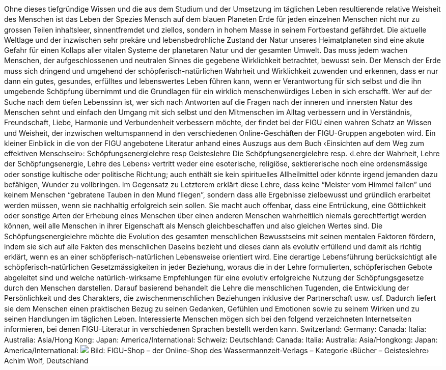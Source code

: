 Ohne dieses tiefgründige Wissen und die aus dem Studium und der Umsetzung im täglichen Leben resultierende relative Weisheit des Menschen ist das Leben der Spezies Mensch auf dem blauen Planeten Erde für jeden einzelnen Menschen nicht nur zu grossen Teilen inhaltsleer, sinnentfremdet und ziellos, sondern in hohem Masse in seinem Fortbestand gefährdet. Die aktuelle Weltlage und der inzwischen sehr prekäre und lebensbedrohliche Zustand der Natur unseres Heimatplaneten sind eine akute Gefahr für einen Kollaps aller vitalen Systeme der planetaren Natur und der gesamten Umwelt. Das muss jedem wachen Menschen, der aufgeschlossenen und neutralen Sinnes die gegebene Wirklichkeit betrachtet, bewusst sein. Der Mensch der Erde muss sich dringend und umgehend der schöpferisch-natürlichen Wahrheit und Wirklichkeit zuwenden und erkennen, dass er nur dann ein gutes, gesundes, erfülltes und lebenswertes Leben führen kann, wenn er Verantwortung für sich selbst und die ihn umgebende Schöpfung übernimmt und die Grundlagen für ein wirklich menschenwürdiges Leben in sich erschafft.
Wer auf der Suche nach dem tiefen Lebenssinn ist, wer sich nach Antworten auf die Fragen nach der inneren und innersten Natur des Menschen sehnt und einfach den Umgang mit sich selbst und den Mitmenschen im Alltag verbessern und in Verständnis, Freundschaft, Liebe, Harmonie und Verbundenheit verbessern möchte, der findet bei der FIGU einen wahren Schatz an Wissen und Weisheit, der inzwischen weltumspannend in den verschiedenen Online-Geschäften der FIGU-Gruppen angeboten wird.
Ein kleiner Einblick in die von der FIGU angebotene Literatur anhand eines Auszugs aus dem Buch ‹Einsichten auf dem Weg zum effektiven Menschsein›:
Schöpfungsenergielehre resp Geisteslehre
Die Schöpfungsenergielehre resp. ‹Lehre der Wahrheit, Lehre der Schöpfungsenergie, Lehre des Lebens› vertritt weder eine esoterische, religiöse, sektiererische noch eine ordensmässige oder sonstige kultische oder politische Richtung; auch enthält sie kein spirituelles Allheilmittel oder könnte irgend jemanden dazu befähigen, Wunder zu vollbringen. Im Gegensatz zu Letzterem erklärt diese Lehre, dass keine “Meister vom Himmel fallen” und keinem Menschen “gebratene Tauben in den Mund fliegen”, sondern dass alle Ergebnisse zielbewusst und gründlich erarbeitet werden müssen, wenn sie nachhaltig erfolgreich sein sollen. Sie macht auch offenbar, dass eine Entrückung, eine Göttlichkeit oder sonstige Arten der Erhebung eines Menschen über einen anderen Menschen wahrheitlich niemals gerechtfertigt werden können, weil alle Menschen in ihrer Eigenschaft als Mensch gleichbeschaffen und also gleichen Wertes sind. Die Schöpfungsenergielehre möchte die Evolution des gesamten menschlichen Bewusstseins mit seinen mentalen Faktoren fördern, indem sie sich auf alle Fakten des menschlichen Daseins bezieht und dieses dann als evolutiv erfüllend und damit als richtig erklärt, wenn es an einer schöpferisch-natürlichen Lebensweise orientiert wird. Eine derartige Lebensführung berücksichtigt alle schöpferisch-natürlichen Gesetzmässigkeiten in jeder Beziehung, woraus die in der Lehre formulierten, schöpferischen Gebote abgeleitet sind und welche natürlich-wirksame Empfehlungen für eine evolutiv erfolgreiche Nutzung der Schöpfungsgesetze durch den Menschen darstellen. Darauf basierend behandelt die Lehre die menschlichen Tugenden, die Entwicklung der Persönlichkeit und des Charakters, die zwischenmenschlichen Beziehungen inklusive der Partnerschaft usw. usf. Dadurch liefert sie dem Menschen einen praktischen Bezug zu seinen Gedanken, Gefühlen und Emotionen sowie zu seinem Wirken und zu seinen Handlungen im täglichen Leben.
Interessierte Menschen mögen sich bei den folgend verzeichneten Internetseiten informieren, bei denen
FIGU-Literatur in verschiedenen Sprachen bestellt werden kann.
Switzerland:
Germany:
Canada:
Italia:
Australia:
Asia/Hong Kong:
Japan:
America/International:
Schweiz:
Deutschland:
Canada:
Italia:
Australia:
Asia/Hongkong:
Japan:
America/International:
[![](https://www.futureofmankind.co.uk/w/images/b/b6/CR876-Image1.jpg)](https://www.futureofmankind.co.uk/Billy_Meier/<https:/www.futureofmankind.co.uk/w/images/b/b6/CR876-Image1.jpg>)
Bild: FIGU-Shop
– der Online-Shop des Wassermannzeit-Verlags –
Kategorie ‹Bücher – Geisteslehre›
Achim Wolf, Deutschland